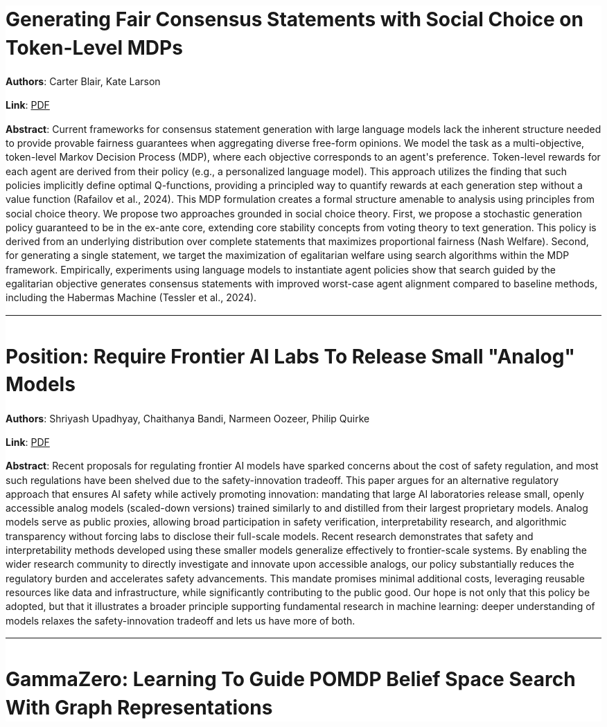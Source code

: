 # Generating Fair Consensus Statements with Social Choice on Token-Level MDPs 

**Authors**: Carter Blair, Kate Larson  

**Link**: [PDF](https://arxiv.org/pdf/2510.14106)  

**Abstract**: Current frameworks for consensus statement generation with large language models lack the inherent structure needed to provide provable fairness guarantees when aggregating diverse free-form opinions. We model the task as a multi-objective, token-level Markov Decision Process (MDP), where each objective corresponds to an agent's preference. Token-level rewards for each agent are derived from their policy (e.g., a personalized language model). This approach utilizes the finding that such policies implicitly define optimal Q-functions, providing a principled way to quantify rewards at each generation step without a value function (Rafailov et al., 2024). This MDP formulation creates a formal structure amenable to analysis using principles from social choice theory. We propose two approaches grounded in social choice theory. First, we propose a stochastic generation policy guaranteed to be in the ex-ante core, extending core stability concepts from voting theory to text generation. This policy is derived from an underlying distribution over complete statements that maximizes proportional fairness (Nash Welfare). Second, for generating a single statement, we target the maximization of egalitarian welfare using search algorithms within the MDP framework. Empirically, experiments using language models to instantiate agent policies show that search guided by the egalitarian objective generates consensus statements with improved worst-case agent alignment compared to baseline methods, including the Habermas Machine (Tessler et al., 2024). 

---
# Position: Require Frontier AI Labs To Release Small "Analog" Models 

**Authors**: Shriyash Upadhyay, Chaithanya Bandi, Narmeen Oozeer, Philip Quirke  

**Link**: [PDF](https://arxiv.org/pdf/2510.14053)  

**Abstract**: Recent proposals for regulating frontier AI models have sparked concerns about the cost of safety regulation, and most such regulations have been shelved due to the safety-innovation tradeoff. This paper argues for an alternative regulatory approach that ensures AI safety while actively promoting innovation: mandating that large AI laboratories release small, openly accessible analog models (scaled-down versions) trained similarly to and distilled from their largest proprietary models.
Analog models serve as public proxies, allowing broad participation in safety verification, interpretability research, and algorithmic transparency without forcing labs to disclose their full-scale models. Recent research demonstrates that safety and interpretability methods developed using these smaller models generalize effectively to frontier-scale systems. By enabling the wider research community to directly investigate and innovate upon accessible analogs, our policy substantially reduces the regulatory burden and accelerates safety advancements.
This mandate promises minimal additional costs, leveraging reusable resources like data and infrastructure, while significantly contributing to the public good. Our hope is not only that this policy be adopted, but that it illustrates a broader principle supporting fundamental research in machine learning: deeper understanding of models relaxes the safety-innovation tradeoff and lets us have more of both. 

---
# GammaZero: Learning To Guide POMDP Belief Space Search With Graph Representations 
